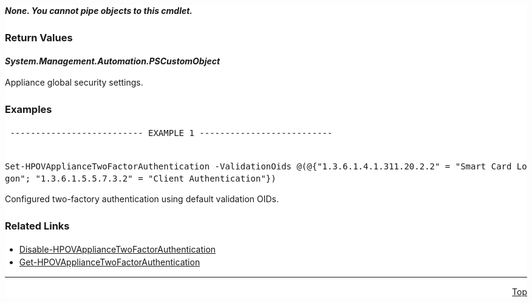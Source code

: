 _**None.  You cannot pipe objects to this cmdlet.**_

 



### Return Values

_**System.Management.Automation.PSCustomObject**_

 

Appliance global security settings.



### Examples

<pre> -------------------------- EXAMPLE 1 --------------------------<p>
Set-HPOVApplianceTwoFactorAuthentication -ValidationOids @(@{"1.3.6.1.4.1.311.20.2.2" = "Smart Card Logon"; "1.3.6.1.5.5.7.3.2" = "Client Authentication"})
</pre>
Configured two-factory authentication using default validation OIDs.



### Related Links

* [Disable-HPOVApplianceTwoFactorAuthentication](https://github.com/HewlettPackard/POSH-HPOneView/wiki/Disable-HPOVApplianceTwoFactorAuthentication)
* [Get-HPOVApplianceTwoFactorAuthentication](https://github.com/HewlettPackard/POSH-HPOneView/wiki/Get-HPOVApplianceTwoFactorAuthentication)


***
<div align=right><a href="#Top">Top</a></div>
